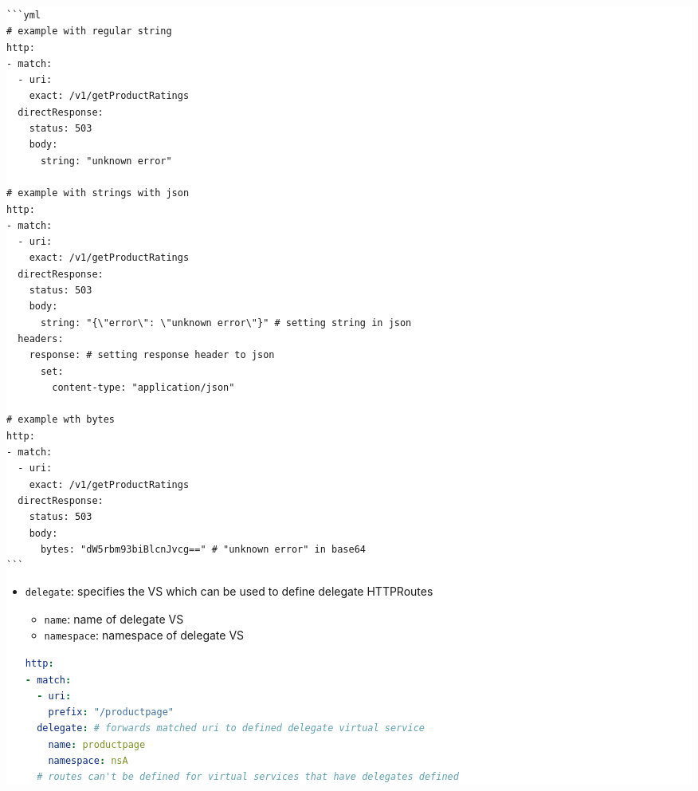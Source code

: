     ```yml
    # example with regular string
    http:
    - match:
      - uri:
        exact: /v1/getProductRatings
      directResponse:
        status: 503
        body:
          string: "unknown error"

    # example with strings with json
    http:
    - match:
      - uri:
        exact: /v1/getProductRatings
      directResponse:
        status: 503
        body:
          string: "{\"error\": \"unknown error\"}" # setting string in json
      headers:
        response: # setting response header to json
          set:
            content-type: "application/json"
  
    # example wth bytes
    http:
    - match:
      - uri:
        exact: /v1/getProductRatings
      directResponse:
        status: 503
        body:
          bytes: "dW5rbm93biBlcnJvcg==" # "unknown error" in base64
    ```

  - `delegate`: specifies the VS which can be used to define delegate HTTPRoutes
    * `name`: name of delegate VS
    * `namespace`: namespace of delegate VS
    
    ```yml
    http:
    - match:
      - uri:
        prefix: "/productpage"
      delegate: # forwards matched uri to defined delegate virtual service
        name: productpage
        namespace: nsA
      # routes can't be defined for virtual services that have delegates defined
    ```
